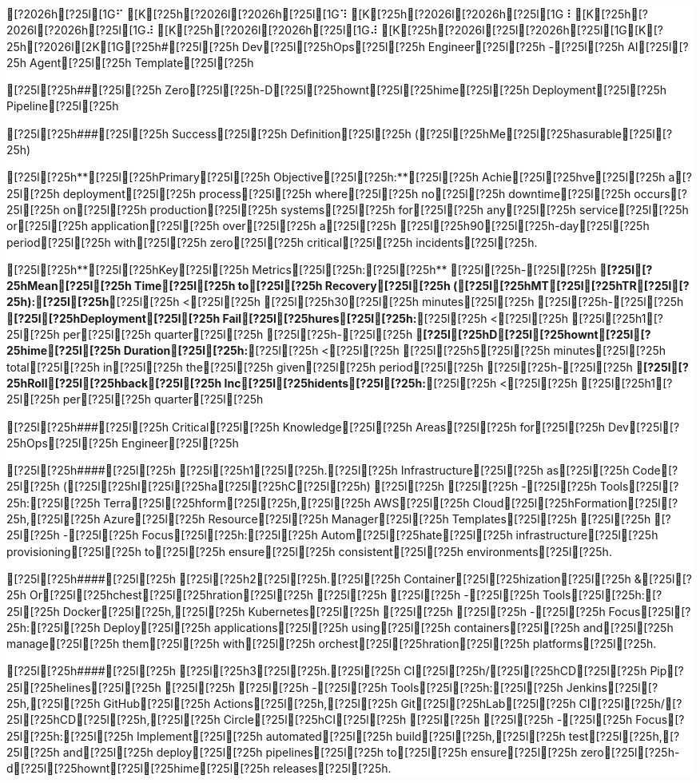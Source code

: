 [?2026h[?25l[1G⠋ [K[?25h[?2026l[?2026h[?25l[1G⠹ [K[?25h[?2026l[?2026h[?25l[1G⠸ [K[?25h[?2026l[?2026h[?25l[1G⠼ [K[?25h[?2026l[?2026h[?25l[1G⠼ [K[?25h[?2026l[?25l[?2026h[?25l[1G[K[?25h[?2026l[2K[1G[?25h#[?25l[?25h Dev[?25l[?25hOps[?25l[?25h Engineer[?25l[?25h -[?25l[?25h AI[?25l[?25h Agent[?25l[?25h Template[?25l[?25h

[?25l[?25h##[?25l[?25h Zero[?25l[?25h-D[?25l[?25hownt[?25l[?25hime[?25l[?25h Deployment[?25l[?25h Pipeline[?25l[?25h

[?25l[?25h###[?25l[?25h Success[?25l[?25h Definition[?25l[?25h ([?25l[?25hMe[?25l[?25hasurable[?25l[?25h)

[?25l[?25h**[?25l[?25hPrimary[?25l[?25h Objective[?25l[?25h:**[?25l[?25h Achie[?25l[?25hve[?25l[?25h a[?25l[?25h deployment[?25l[?25h process[?25l[?25h where[?25l[?25h no[?25l[?25h downtime[?25l[?25h occurs[?25l[?25h on[?25l[?25h production[?25l[?25h systems[?25l[?25h for[?25l[?25h any[?25l[?25h service[?25l[?25h or[?25l[?25h application[?25l[?25h over[?25l[?25h a[?25l[?25h [?25l[?25h90[?25l[?25h-day[?25l[?25h period[?25l[?25h with[?25l[?25h zero[?25l[?25h critical[?25l[?25h incidents[?25l[?25h.

[?25l[?25h**[?25l[?25hKey[?25l[?25h Metrics[?25l[?25h:[?25l[?25h**
[?25l[?25h-[?25l[?25h **[?25l[?25hMean[?25l[?25h Time[?25l[?25h to[?25l[?25h Recovery[?25l[?25h ([?25l[?25hMT[?25l[?25hTR[?25l[?25h):[?25l[?25h**[?25l[?25h <[?25l[?25h [?25l[?25h30[?25l[?25h minutes[?25l[?25h
[?25l[?25h-[?25l[?25h **[?25l[?25hDeployment[?25l[?25h Fail[?25l[?25hures[?25l[?25h:**[?25l[?25h <[?25l[?25h [?25l[?25h1[?25l[?25h per[?25l[?25h quarter[?25l[?25h
[?25l[?25h-[?25l[?25h **[?25l[?25hD[?25l[?25hownt[?25l[?25hime[?25l[?25h Duration[?25l[?25h:**[?25l[?25h <[?25l[?25h [?25l[?25h5[?25l[?25h minutes[?25l[?25h total[?25l[?25h in[?25l[?25h the[?25l[?25h given[?25l[?25h period[?25l[?25h
[?25l[?25h-[?25l[?25h **[?25l[?25hRoll[?25l[?25hback[?25l[?25h Inc[?25l[?25hidents[?25l[?25h:**[?25l[?25h <[?25l[?25h [?25l[?25h1[?25l[?25h per[?25l[?25h quarter[?25l[?25h

[?25l[?25h###[?25l[?25h Critical[?25l[?25h Knowledge[?25l[?25h Areas[?25l[?25h for[?25l[?25h Dev[?25l[?25hOps[?25l[?25h Engineer[?25l[?25h

[?25l[?25h####[?25l[?25h [?25l[?25h1[?25l[?25h.[?25l[?25h Infrastructure[?25l[?25h as[?25l[?25h Code[?25l[?25h ([?25l[?25hI[?25l[?25ha[?25l[?25hC[?25l[?25h)
[?25l[?25h  [?25l[?25h -[?25l[?25h Tools[?25l[?25h:[?25l[?25h Terra[?25l[?25hform[?25l[?25h,[?25l[?25h AWS[?25l[?25h Cloud[?25l[?25hFormation[?25l[?25h,[?25l[?25h Azure[?25l[?25h Resource[?25l[?25h Manager[?25l[?25h Templates[?25l[?25h
[?25l[?25h  [?25l[?25h -[?25l[?25h Focus[?25l[?25h:[?25l[?25h Autom[?25l[?25hate[?25l[?25h infrastructure[?25l[?25h provisioning[?25l[?25h to[?25l[?25h ensure[?25l[?25h consistent[?25l[?25h environments[?25l[?25h.

[?25l[?25h####[?25l[?25h [?25l[?25h2[?25l[?25h.[?25l[?25h Container[?25l[?25hization[?25l[?25h &[?25l[?25h Or[?25l[?25hchest[?25l[?25hration[?25l[?25h
[?25l[?25h  [?25l[?25h -[?25l[?25h Tools[?25l[?25h:[?25l[?25h Docker[?25l[?25h,[?25l[?25h Kubernetes[?25l[?25h
[?25l[?25h  [?25l[?25h -[?25l[?25h Focus[?25l[?25h:[?25l[?25h Deploy[?25l[?25h applications[?25l[?25h using[?25l[?25h containers[?25l[?25h and[?25l[?25h manage[?25l[?25h them[?25l[?25h with[?25l[?25h orchest[?25l[?25hration[?25l[?25h platforms[?25l[?25h.

[?25l[?25h####[?25l[?25h [?25l[?25h3[?25l[?25h.[?25l[?25h CI[?25l[?25h/[?25l[?25hCD[?25l[?25h Pip[?25l[?25helines[?25l[?25h
[?25l[?25h  [?25l[?25h -[?25l[?25h Tools[?25l[?25h:[?25l[?25h Jenkins[?25l[?25h,[?25l[?25h GitHub[?25l[?25h Actions[?25l[?25h,[?25l[?25h Git[?25l[?25hLab[?25l[?25h CI[?25l[?25h/[?25l[?25hCD[?25l[?25h,[?25l[?25h Circle[?25l[?25hCI[?25l[?25h
[?25l[?25h  [?25l[?25h -[?25l[?25h Focus[?25l[?25h:[?25l[?25h Implement[?25l[?25h automated[?25l[?25h build[?25l[?25h,[?25l[?25h test[?25l[?25h,[?25l[?25h and[?25l[?25h deploy[?25l[?25h pipelines[?25l[?25h to[?25l[?25h ensure[?25l[?25h zero[?25l[?25h-d[?25l[?25hownt[?25l[?25hime[?25l[?25h releases[?25l[?25h.
